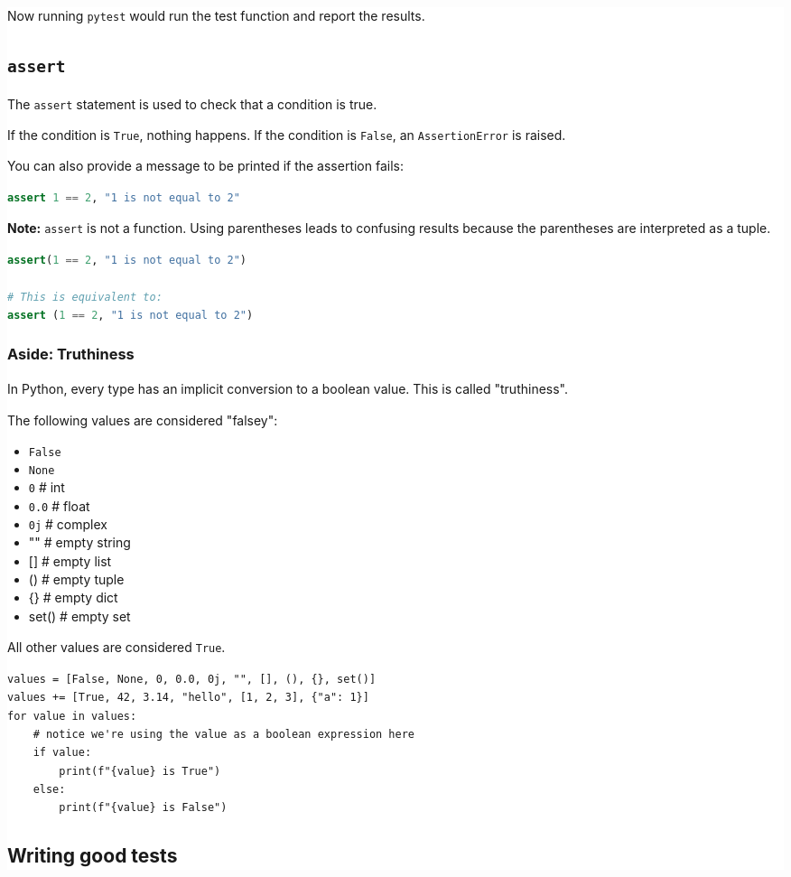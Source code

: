 Now running `pytest` would run the test function and report the results.

## `assert`

The `assert` statement is used to check that a condition is true.

If the condition is `True`, nothing happens. If the condition is `False`, an `AssertionError` is raised.

You can also provide a message to be printed if the assertion fails:

```python
assert 1 == 2, "1 is not equal to 2"
```

**Note:** `assert` is not a function. Using parentheses leads to confusing results because the parentheses are interpreted as a tuple.

```python
assert(1 == 2, "1 is not equal to 2")

# This is equivalent to:
assert (1 == 2, "1 is not equal to 2")

```

### Aside: Truthiness

In Python, every type has an implicit conversion to a boolean value.  This is called "truthiness".

The following values are considered "falsey":

* `False`
* `None`
* `0`   # int
* `0.0` # float
* `0j`  # complex
* ""    # empty string
* []    # empty list
* ()    # empty tuple
* {}    # empty dict
* set() # empty set

All other values are considered `True`.

```{python}
values = [False, None, 0, 0.0, 0j, "", [], (), {}, set()]
values += [True, 42, 3.14, "hello", [1, 2, 3], {"a": 1}]
for value in values:
    # notice we're using the value as a boolean expression here
    if value:
        print(f"{value} is True")
    else:
        print(f"{value} is False")
```

## Writing good tests
